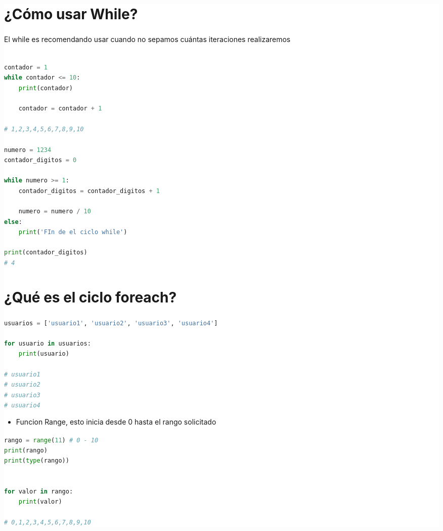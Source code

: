
# ¿Cómo usar While?

El while es recomendando usar cuando no sepamos cuántas iteraciones realizaremos


```python

contador = 1 
while contador <= 10:
    print(contador)

    contador = contador + 1

# 1,2,3,4,5,6,7,8,9,10

numero = 1234
contador_digitos = 0

while numero >= 1:
    contador_digitos = contador_digitos + 1

    numero = numero / 10
else:
    print('FIn de el ciclo while')

print(contador_digitos)
# 4 

```

# ¿Qué es el ciclo foreach?

```python
usuarios = ['usuario1', 'usuario2', 'usuario3', 'usuario4']

for usuario in usuarios:
    print(usuario)

# usuario1
# usuario2
# usuario3
# usuario4
```
- Funcion Range, esto inicia desde 0 hasta el rango solicitado

```python
rango = range(11) # 0 - 10 
print(rango)
print(type(rango))


for valor in rango:
    print(valor)

# 0,1,2,3,4,5,6,7,8,9,10 

```

